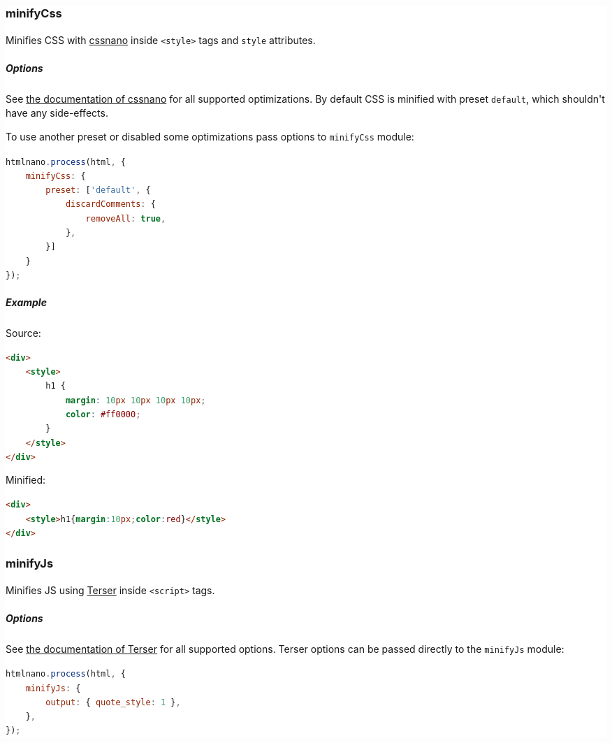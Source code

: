 
### minifyCss
Minifies CSS with [cssnano](http://cssnano.co/) inside `<style>` tags and `style` attributes.

##### Options
See [the documentation of cssnano](http://cssnano.co/optimisations/) for all supported optimizations.
By default CSS is minified with preset `default`, which shouldn't have any side-effects.

To use another preset or disabled some optimizations pass options to `minifyCss` module:
```js
htmlnano.process(html, {
    minifyCss: {
        preset: ['default', {
            discardComments: {
                removeAll: true,
            },
        }]
    }
});
```

##### Example
Source:
```html
<div>
    <style>
        h1 {
            margin: 10px 10px 10px 10px;
            color: #ff0000;
        }
    </style>
</div>
```

Minified:
```html
<div>
    <style>h1{margin:10px;color:red}</style>
</div>
```


### minifyJs
Minifies JS using [Terser](https://github.com/fabiosantoscode/terser) inside `<script>` tags.

##### Options
See [the documentation of Terser](https://github.com/fabiosantoscode/terser#api-reference) for all supported options.
Terser options can be passed directly to the `minifyJs` module:
```js
htmlnano.process(html, {
    minifyJs: {
        output: { quote_style: 1 },
    },
});
```

